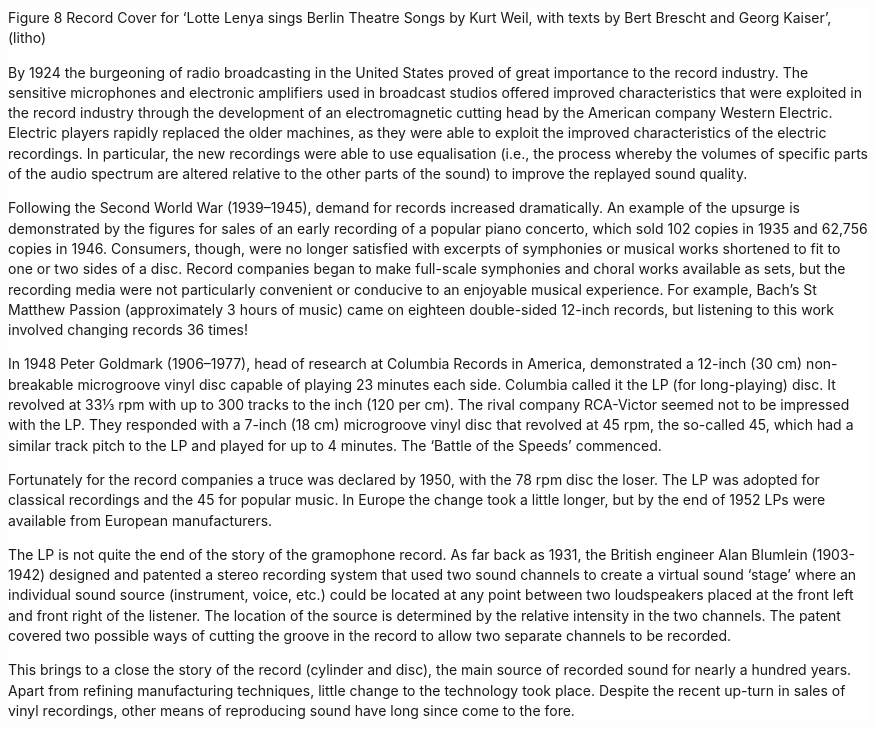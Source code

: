 
Figure 8 Record Cover for ‘Lotte Lenya sings Berlin Theatre Songs by Kurt Weil, with texts by Bert Brescht and Georg Kaiser’, (litho) 


By 1924 the burgeoning of radio broadcasting in the United States proved of great importance to the record industry. The sensitive microphones and electronic amplifiers used in broadcast studios offered improved characteristics that were exploited in the record industry through the development of an electromagnetic cutting head by the American company Western Electric. Electric players rapidly replaced the older machines, as they were able to exploit the improved characteristics of the electric recordings. In particular, the new recordings were able to use equalisation (i.e., the process whereby the volumes of specific parts of the audio spectrum are altered relative to the other parts of the sound) to improve the replayed sound quality.

Following the Second World War (1939–1945), demand for records increased dramatically. An example of the upsurge is demonstrated by the figures for sales of an early recording of a popular piano concerto, which sold 102 copies in 1935 and 62,756 copies in 1946. Consumers, though, were no longer satisfied with excerpts of symphonies or musical works shortened to fit to one or two sides of a disc. Record companies began to make full-scale symphonies and choral works available as sets, but the recording media were not particularly convenient or conducive to an enjoyable musical experience. For example, Bach’s St Matthew Passion (approximately 3 hours of music) came on eighteen double-sided 12-inch records, but listening to this work involved changing records 36 times!

In 1948 Peter Goldmark (1906–1977), head of research at Columbia Records in America, demonstrated a 12-inch (30 cm) non-breakable microgroove vinyl disc capable of playing 23 minutes each side. Columbia called it the LP (for long-playing) disc. It revolved at 33⅓ rpm with up to 300 tracks to the inch (120 per cm). The rival company RCA-Victor seemed not to be impressed with the LP. They responded with a 7-inch (18 cm) microgroove vinyl disc that revolved at 45 rpm, the so-called 45, which had a similar track pitch to the LP and played for up to 4 minutes. The ‘Battle of the Speeds’ commenced.

Fortunately for the record companies a truce was declared by 1950, with the 78 rpm disc the loser. The LP was adopted for classical recordings and the 45 for popular music. In Europe the change took a little longer, but by the end of 1952 LPs were available from European manufacturers.

The LP is not quite the end of the story of the gramophone record. As far back as 1931, the British engineer Alan Blumlein (1903-1942) designed and patented a stereo recording system that used two sound channels to create a virtual sound ‘stage’ where an individual sound source (instrument, voice, etc.) could be located at any point between two loudspeakers placed at the front left and front right of the listener. The location of the source is determined by the relative intensity in the two channels. The patent covered two possible ways of cutting the groove in the record to allow two separate channels to be recorded.

This brings to a close the story of the record (cylinder and disc), the main source of recorded sound for nearly a hundred years. Apart from refining manufacturing techniques, little change to the technology took place. Despite the recent up-turn in sales of vinyl recordings, other means of reproducing sound have long since come to the fore.

